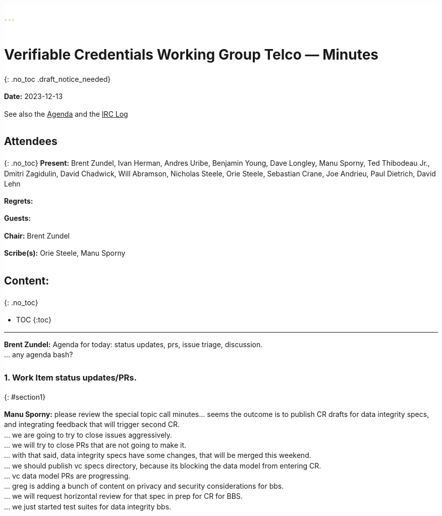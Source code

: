 ```yaml

---
```


# Verifiable Credentials Working Group Telco — Minutes
{: .no_toc .draft_notice_needed}



**Date:** 2023-12-13

See also the [Agenda](https://www.w3.org/events/meetings/ae05a21b-c065-4e69-8d5e-352a0d391513/20231213T110000/) and the [IRC Log](https://www.w3.org/2023/12/13-vcwg-irc.txt)

## Attendees
{: .no_toc}
**Present:** Brent Zundel, Ivan Herman, Andres Uribe, Benjamin Young, Dave Longley, Manu Sporny, Ted Thibodeau Jr., Dmitri Zagidulin, David Chadwick, Will Abramson, Nicholas Steele, Orie Steele, Sebastian Crane, Joe Andrieu, Paul Dietrich, David Lehn

**Regrets:** 

**Guests:** 

**Chair:** Brent Zundel

**Scribe(s):** Orie Steele, Manu Sporny

## Content:
{: .no_toc}

* TOC
{:toc}
---


**Brent Zundel:** Agenda for today: status updates, prs, issue triage, discussion.  
… any agenda bash?  

### 1. Work Item status updates/PRs.
{: #section1}

**Manu Sporny:** please review the special topic call minutes... seems the outcome is to publish CR drafts for data integrity specs, and integrating feedback that will trigger second CR.  
… we are going to try to close issues aggressively.  
… we will try to close PRs that are not going to make it.  
… with that said, data integrity specs have some changes, that will be merged this weekend.  
… we should publish vc specs directory, because its blocking the data model from entering CR.  
… vc data model PRs are progressing.  
… greg is adding a bunch of content on privacy and security considerations for bbs.  
… we will request horizontal review for that spec in prep for CR for BBS.  
… we just started test suites for data integrity bbs.  
